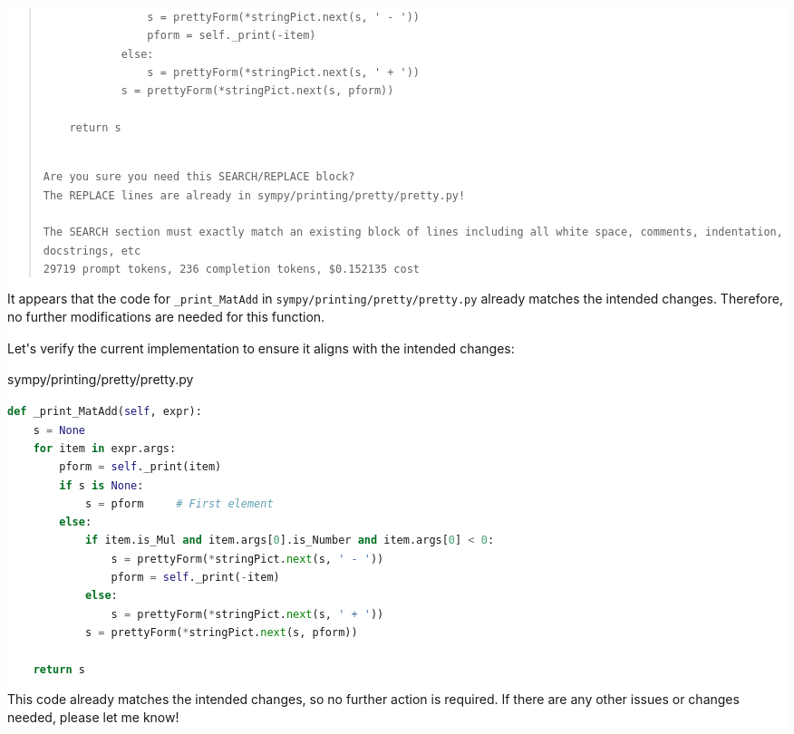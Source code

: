 >                     s = prettyForm(*stringPict.next(s, ' - '))  
>                     pform = self._print(-item)  
>                 else:  
>                     s = prettyForm(*stringPict.next(s, ' + '))  
>                 s = prettyForm(*stringPict.next(s, pform))  
>   
>         return s  
> ```  
>   
> Are you sure you need this SEARCH/REPLACE block?  
> The REPLACE lines are already in sympy/printing/pretty/pretty.py!  
>   
> The SEARCH section must exactly match an existing block of lines including all white space, comments, indentation, docstrings, etc  
> 29719 prompt tokens, 236 completion tokens, $0.152135 cost  

It appears that the code for `_print_MatAdd` in `sympy/printing/pretty/pretty.py` already matches the intended changes. Therefore, no further modifications are needed for this function.

Let's verify the current implementation to ensure it aligns with the intended changes:

sympy/printing/pretty/pretty.py
```python
def _print_MatAdd(self, expr):
    s = None
    for item in expr.args:
        pform = self._print(item)
        if s is None:
            s = pform     # First element
        else:
            if item.is_Mul and item.args[0].is_Number and item.args[0] < 0:
                s = prettyForm(*stringPict.next(s, ' - '))
                pform = self._print(-item)
            else:
                s = prettyForm(*stringPict.next(s, ' + '))
            s = prettyForm(*stringPict.next(s, pform))

    return s
```

This code already matches the intended changes, so no further action is required. If there are any other issues or changes needed, please let me know!

